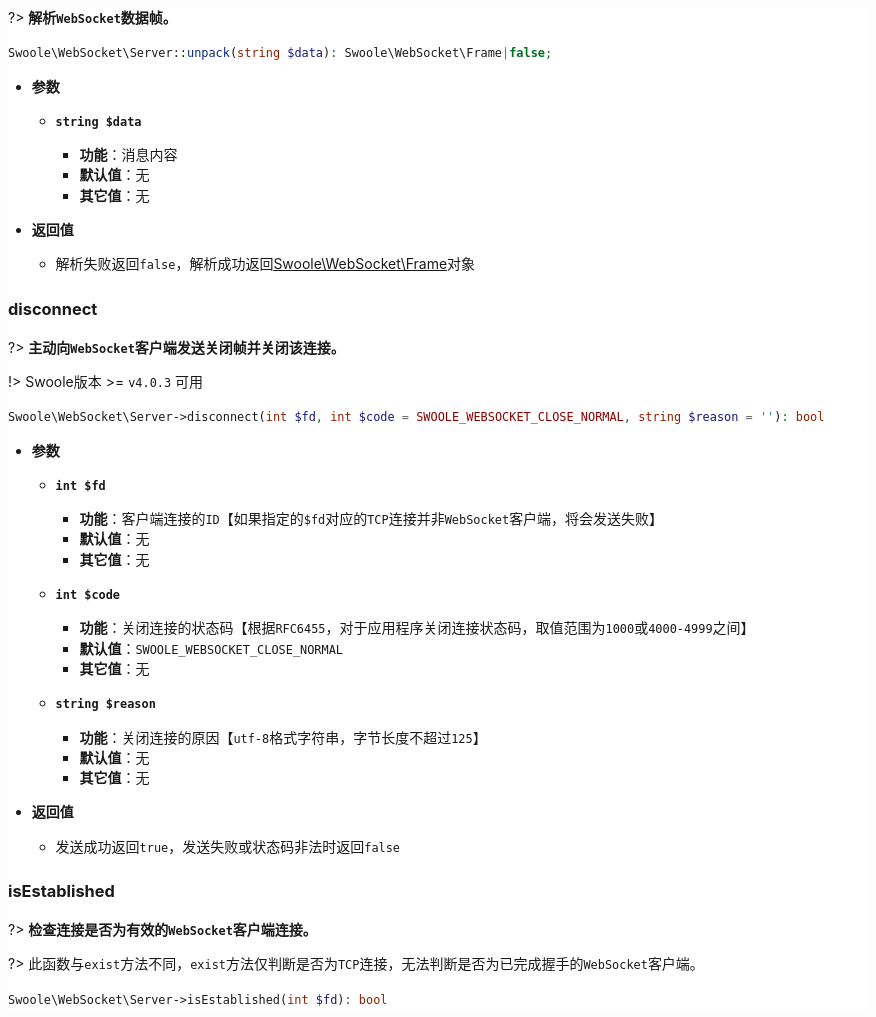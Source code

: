 ?> **解析`WebSocket`数据帧。**

```php
Swoole\WebSocket\Server::unpack(string $data): Swoole\WebSocket\Frame|false;
```

* **参数** 

  * **`string $data`**

    * **功能**：消息内容
    * **默认值**：无
    * **其它值**：无

* **返回值**

  * 解析失败返回`false`，解析成功返回[Swoole\WebSocket\Frame](/websocket_server?id=swoolewebsocketframe)对象

### disconnect

?> **主动向`WebSocket`客户端发送关闭帧并关闭该连接。**

!> Swoole版本 >= `v4.0.3` 可用

```php
Swoole\WebSocket\Server->disconnect(int $fd, int $code = SWOOLE_WEBSOCKET_CLOSE_NORMAL, string $reason = ''): bool
```

* **参数** 

  * **`int $fd`**

    * **功能**：客户端连接的`ID`【如果指定的`$fd`对应的`TCP`连接并非`WebSocket`客户端，将会发送失败】
    * **默认值**：无
    * **其它值**：无

  * **`int $code`**

    * **功能**：关闭连接的状态码【根据`RFC6455`，对于应用程序关闭连接状态码，取值范围为`1000`或`4000-4999`之间】
    * **默认值**：`SWOOLE_WEBSOCKET_CLOSE_NORMAL`
    * **其它值**：无

  * **`string $reason`**

    * **功能**：关闭连接的原因【`utf-8`格式字符串，字节长度不超过`125`】
    * **默认值**：无
    * **其它值**：无

* **返回值**

  * 发送成功返回`true`，发送失败或状态码非法时返回`false`

### isEstablished

?> **检查连接是否为有效的`WebSocket`客户端连接。**

?> 此函数与`exist`方法不同，`exist`方法仅判断是否为`TCP`连接，无法判断是否为已完成握手的`WebSocket`客户端。

```php
Swoole\WebSocket\Server->isEstablished(int $fd): bool
```
